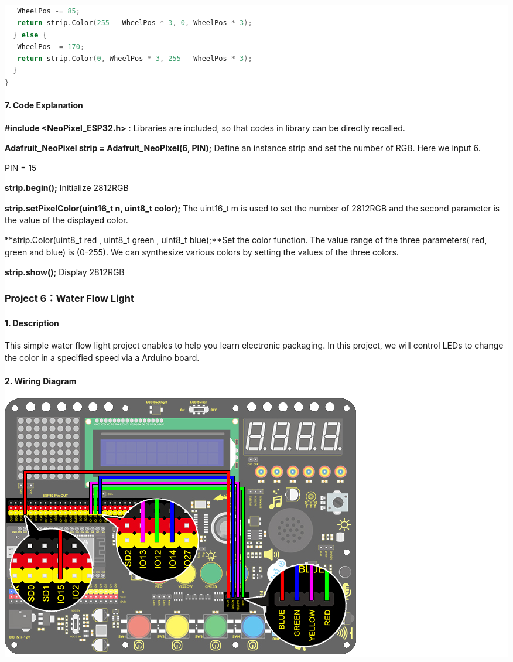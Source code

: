 ```C
   WheelPos -= 85;
   return strip.Color(255 - WheelPos * 3, 0, WheelPos * 3);
  } else {
   WheelPos -= 170;
   return strip.Color(0, WheelPos * 3, 255 - WheelPos * 3);
  }
}
```

#### **7. Code Explanation**

**#include <NeoPixel_ESP32.h>** : Libraries are included, so that codes in library can be directly recalled. 

**Adafruit_NeoPixel strip = Adafruit_NeoPixel(6, PIN);**   Define an instance strip and set the number of RGB. Here we input 6.

PIN = 15

**strip.begin();** Initialize 2812RGB 

**strip.setPixelColor(uint16_t n, uint8_t color);** The uint16_t m is used to set the number of 2812RGB and the second parameter is the value of the displayed color.

**strip.Color(uint8_t red , uint8_t green , uint8_t blue);**Set the color function. The value range of the three parameters( red, green and blue) is (0-255). We can synthesize various colors by setting the values of the three colors.

**strip.show();** Display 2812RGB



### **Project 6：Water Flow Light**

#### **1. Description**

This simple water flow light project enables to help you learn electronic packaging. In this project, we will control LEDs to change the color in a specified speed via a Arduino board.

#### **2. Wiring Diagram**

![6](./media/6.jpg)
